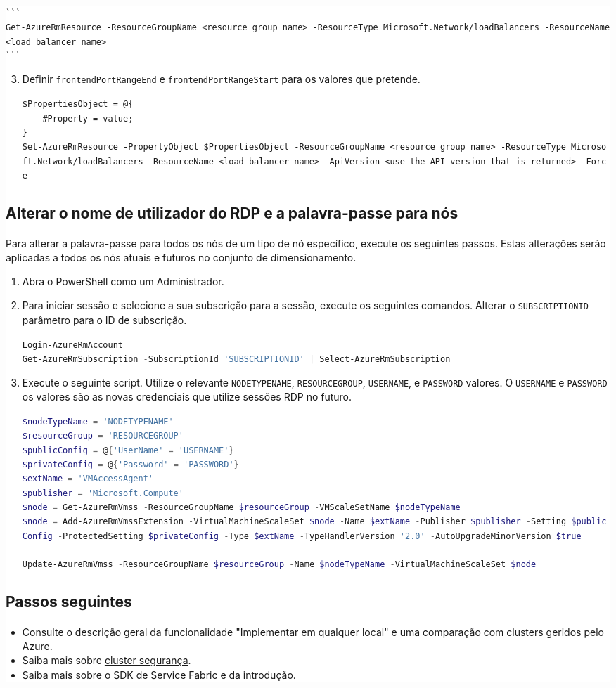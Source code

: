     ```
    Get-AzureRmResource -ResourceGroupName <resource group name> -ResourceType Microsoft.Network/loadBalancers -ResourceName <load balancer name>
    ```

3. Definir `frontendPortRangeEnd` e `frontendPortRangeStart` para os valores que pretende.

    ```
    $PropertiesObject = @{
        #Property = value;
    }
    Set-AzureRmResource -PropertyObject $PropertiesObject -ResourceGroupName <resource group name> -ResourceType Microsoft.Network/loadBalancers -ResourceName <load balancer name> -ApiVersion <use the API version that is returned> -Force
    ```

## <a name="change-the-rdp-user-name-and-password-for-nodes"></a>Alterar o nome de utilizador do RDP e a palavra-passe para nós

Para alterar a palavra-passe para todos os nós de um tipo de nó específico, execute os seguintes passos. Estas alterações serão aplicadas a todos os nós atuais e futuros no conjunto de dimensionamento.

1. Abra o PowerShell como um Administrador. 
2. Para iniciar sessão e selecione a sua subscrição para a sessão, execute os seguintes comandos. Alterar o `SUBSCRIPTIONID` parâmetro para o ID de subscrição. 

    ```powershell
    Login-AzureRmAccount
    Get-AzureRmSubscription -SubscriptionId 'SUBSCRIPTIONID' | Select-AzureRmSubscription
    ```

3. Execute o seguinte script. Utilize o relevante `NODETYPENAME`, `RESOURCEGROUP`, `USERNAME`, e `PASSWORD` valores. O `USERNAME` e `PASSWORD` os valores são as novas credenciais que utilize sessões RDP no futuro. 

    ```powershell
    $nodeTypeName = 'NODETYPENAME'
    $resourceGroup = 'RESOURCEGROUP'
    $publicConfig = @{'UserName' = 'USERNAME'}
    $privateConfig = @{'Password' = 'PASSWORD'}
    $extName = 'VMAccessAgent'
    $publisher = 'Microsoft.Compute'
    $node = Get-AzureRmVmss -ResourceGroupName $resourceGroup -VMScaleSetName $nodeTypeName
    $node = Add-AzureRmVmssExtension -VirtualMachineScaleSet $node -Name $extName -Publisher $publisher -Setting $publicConfig -ProtectedSetting $privateConfig -Type $extName -TypeHandlerVersion '2.0' -AutoUpgradeMinorVersion $true

    Update-AzureRmVmss -ResourceGroupName $resourceGroup -Name $nodeTypeName -VirtualMachineScaleSet $node
    ```

## <a name="next-steps"></a>Passos seguintes
* Consulte o [descrição geral da funcionalidade "Implementar em qualquer local" e uma comparação com clusters geridos pelo Azure](service-fabric-deploy-anywhere.md).
* Saiba mais sobre [cluster segurança](service-fabric-cluster-security.md).
* Saiba mais sobre o [SDK de Service Fabric e da introdução](service-fabric-get-started.md).
